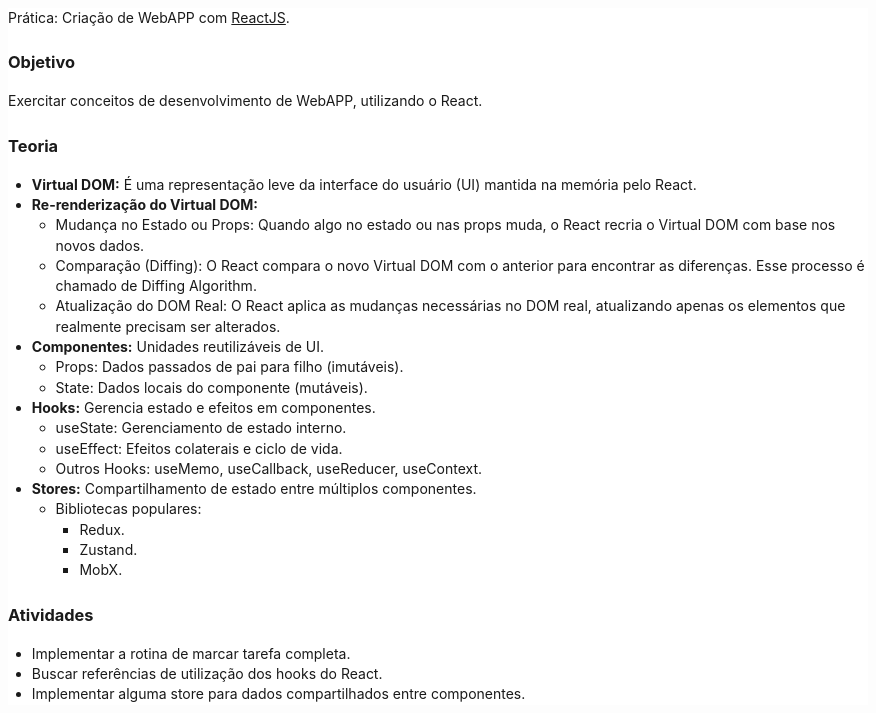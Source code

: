 Prática: Criação de WebAPP com [ReactJS](https://react.dev/).

### Objetivo

Exercitar conceitos de desenvolvimento de WebAPP, utilizando o React.

### Teoria

- **Virtual DOM:** É uma representação leve da interface do usuário (UI) mantida na memória pelo React.
- **Re-renderização do Virtual DOM:**
  - Mudança no Estado ou Props: Quando algo no estado ou nas props muda, o React recria o Virtual DOM com base nos novos dados.
  - Comparação (Diffing): O React compara o novo Virtual DOM com o anterior para encontrar as diferenças. Esse processo é chamado de Diffing Algorithm.
  - Atualização do DOM Real: O React aplica as mudanças necessárias no DOM real, atualizando apenas os elementos que realmente precisam ser alterados.
- **Componentes:** Unidades reutilizáveis de UI.
  - Props: Dados passados de pai para filho (imutáveis).
  - State: Dados locais do componente (mutáveis).
- **Hooks:** Gerencia estado e efeitos em componentes.
  - useState: Gerenciamento de estado interno.
  - useEffect: Efeitos colaterais e ciclo de vida.
  - Outros Hooks: useMemo, useCallback, useReducer, useContext.
- **Stores:** Compartilhamento de estado entre múltiplos componentes.
  - Bibliotecas populares:
    - Redux.
    - Zustand.
    - MobX.

### Atividades

- Implementar a rotina de marcar tarefa completa.
- Buscar referências de utilização dos hooks do React.
- Implementar alguma store para dados compartilhados entre componentes.